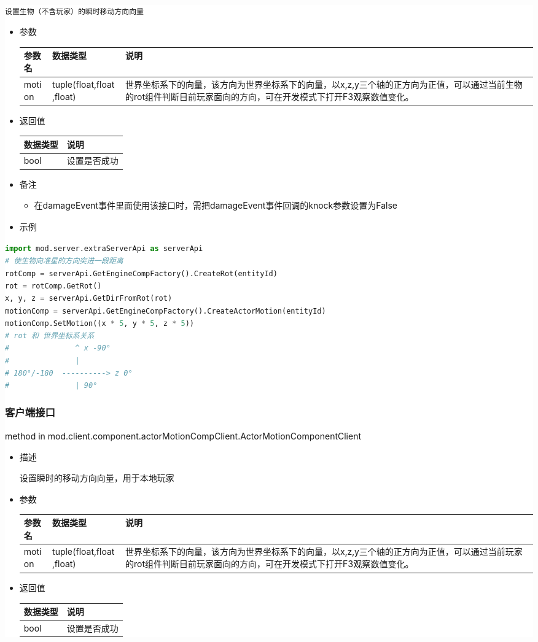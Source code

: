     设置生物（不含玩家）的瞬时移动方向向量

- 参数

    | 参数名 | <div style="width: 4em">数据类型</div> | 说明 |
    | :--- | :--- | :--- |
    | motion | tuple(float,float,float) | 世界坐标系下的向量，该方向为世界坐标系下的向量，以x,z,y三个轴的正方向为正值，可以通过当前生物的rot组件判断目前玩家面向的方向，可在开发模式下打开F3观察数值变化。 |

- 返回值

    | <div style="width: 4em">数据类型</div> | 说明 |
    | :--- | :--- |
    | bool | 设置是否成功 |

- 备注
    - 在damageEvent事件里面使用该接口时，需把damageEvent事件回调的knock参数设置为False

- 示例

```python
import mod.server.extraServerApi as serverApi
# 使生物向准星的方向突进一段距离
rotComp = serverApi.GetEngineCompFactory().CreateRot(entityId)
rot = rotComp.GetRot()
x, y, z = serverApi.GetDirFromRot(rot)
motionComp = serverApi.GetEngineCompFactory().CreateActorMotion(entityId)
motionComp.SetMotion((x * 5, y * 5, z * 5))
# rot 和 世界坐标系关系
#               ^ x -90°
#               |
# 180°/-180  ----------> z 0°
#               | 90°
```



### 客户端接口

<span id="c0"></span>
method in mod.client.component.actorMotionCompClient.ActorMotionComponentClient

- 描述

    设置瞬时的移动方向向量，用于本地玩家

- 参数

    | 参数名 | <div style="width: 4em">数据类型</div> | 说明 |
    | :--- | :--- | :--- |
    | motion | tuple(float,float,float) | 世界坐标系下的向量，该方向为世界坐标系下的向量，以x,z,y三个轴的正方向为正值，可以通过当前玩家的rot组件判断目前玩家面向的方向，可在开发模式下打开F3观察数值变化。 |

- 返回值

    | <div style="width: 4em">数据类型</div> | 说明 |
    | :--- | :--- |
    | bool | 设置是否成功 |

